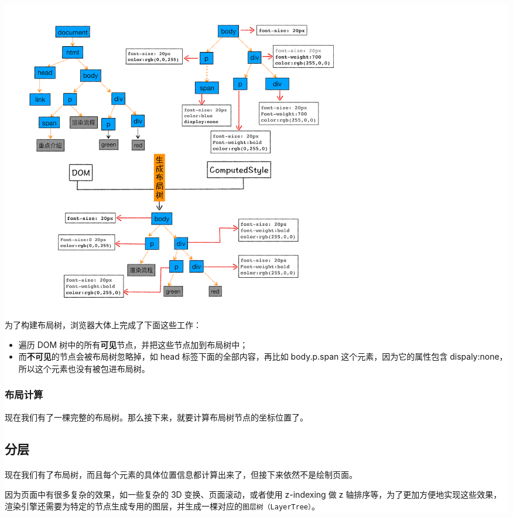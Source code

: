 <img src="./picture/other/pic12.png" width=70%/>

为了构建布局树，浏览器大体上完成了下面这些工作：
* 遍历 DOM 树中的所有**可见**节点，并把这些节点加到布局树中；
* 而**不可见**的节点会被布局树忽略掉，如 head 标签下面的全部内容，再比如 body.p.span 这个元素，因为它的属性包含 dispaly:none，所以这个元素也没有被包进布局树。

### 布局计算
现在我们有了一棵完整的布局树。那么接下来，就要计算布局树节点的坐标位置了。

## 分层
现在我们有了布局树，而且每个元素的具体位置信息都计算出来了，但接下来依然不是绘制页面。

因为页面中有很多复杂的效果，如一些复杂的 3D 变换、页面滚动，或者使用 z-indexing 做 z 轴排序等，为了更加方便地实现这些效果，渲染引擎还需要为特定的节点生成专用的图层，并生成一棵对应的`图层树（LayerTree）`。
